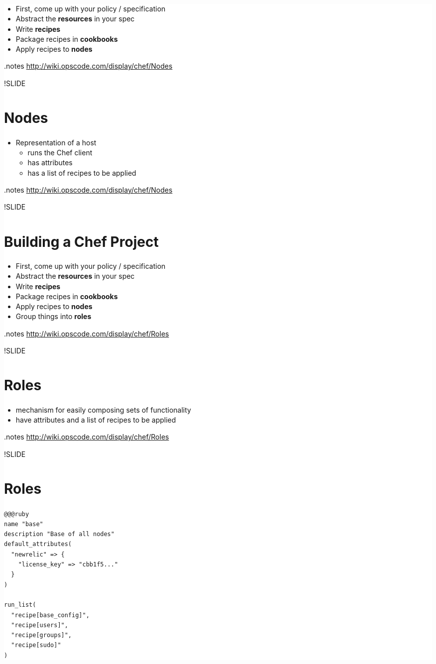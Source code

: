 * First, come up with your policy / specification
* Abstract the **resources** in your spec
* Write **recipes**
* Package recipes in **cookbooks**
* Apply recipes to **nodes**

.notes http://wiki.opscode.com/display/chef/Nodes

!SLIDE
# Nodes

* Representation of a host
  * runs the Chef client
  * has attributes
  * has a list of recipes to be applied

.notes http://wiki.opscode.com/display/chef/Nodes

!SLIDE
# Building a Chef Project #

* First, come up with your policy / specification
* Abstract the **resources** in your spec
* Write **recipes**
* Package recipes in **cookbooks**
* Apply recipes to **nodes**
* Group things into **roles**

.notes http://wiki.opscode.com/display/chef/Roles

!SLIDE
# Roles

* mechanism for easily composing sets of functionality
* have attributes and a list of recipes to be applied

.notes http://wiki.opscode.com/display/chef/Roles

!SLIDE
# Roles

    @@@ruby
    name "base"
    description "Base of all nodes"
    default_attributes(
      "newrelic" => {
        "license_key" => "cbb1f5..."
      }
    )

    run_list(
      "recipe[base_config]",
      "recipe[users]",
      "recipe[groups]",
      "recipe[sudo]"
    )

